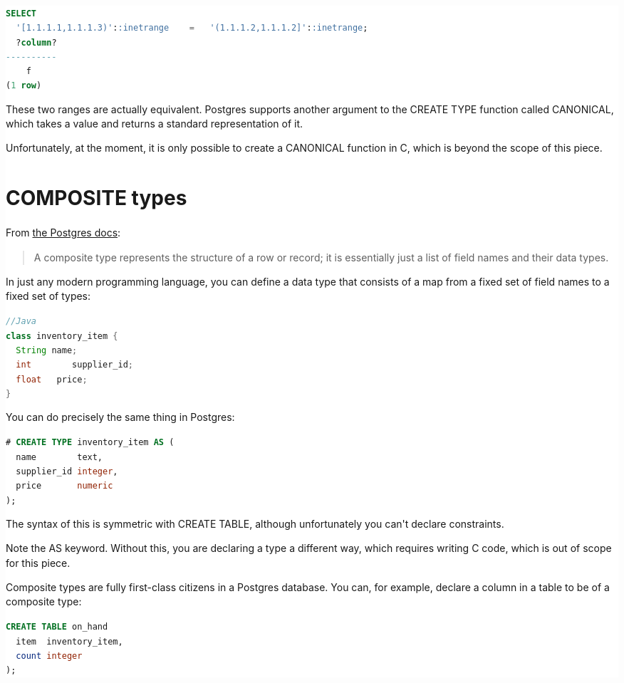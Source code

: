 ```sql
SELECT
  '[1.1.1.1,1.1.1.3)'::inetrange	=	'(1.1.1.2,1.1.1.2]'::inetrange;
  ?column?
----------
    f
(1 row)
```

These two ranges are actually equivalent. Postgres supports another argument to the CREATE TYPE function called CANONICAL, which takes a value and returns a standard representation of it.

Unfortunately, at the moment, it is only possible to create a CANONICAL function in C, which is beyond the scope of this piece.

# COMPOSITE types

From [the Postgres docs](https://www.postgresql.org/docs/current/rowtypes.html):

<blockquote>
A composite type represents the structure of a row or record; it is essentially just a list of field names and their data types.
</blockquote>

In just any modern programming language, you can define a data type that consists of a map from a fixed set of field names to a fixed set of types:

```java
//Java
class inventory_item {
  String name;
  int		 supplier_id;	
  float	  price;
}
```

You can do precisely the same thing in Postgres:

```sql
# CREATE TYPE inventory_item AS (
  name        text,	
  supplier_id integer,
  price       numeric
);
```

The syntax of this is symmetric with CREATE TABLE, although unfortunately you can't declare constraints.

Note the AS keyword. Without this, you are declaring a type a different way, which requires writing C code, which is out of scope for this piece.

Composite types are fully first-class citizens in a Postgres database. You can, for example, declare a column in a table to be of a composite type:

```sql
CREATE TABLE on_hand 
  item  inventory_item,	
  count integer
);
```
